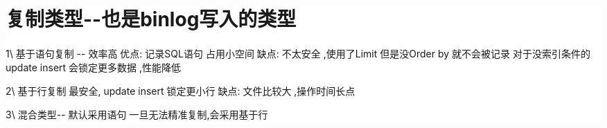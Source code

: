 # 复制类型--也是binlog写入的类型

1\ 基于语句复制 -- 效率高
优点: 记录SQL语句 占用小空间
缺点: 不太安全 ,使用了Limit 但是没Order by 就不会被记录
对于没索引条件的update insert 会锁定更多数据 ,性能降低

2\ 基于行复制
最安全, update insert 锁定更小行
缺点: 文件比较大 ,操作时间长点

3\ 混合类型-- 默认采用语句 一旦无法精准复制,会采用基于行
